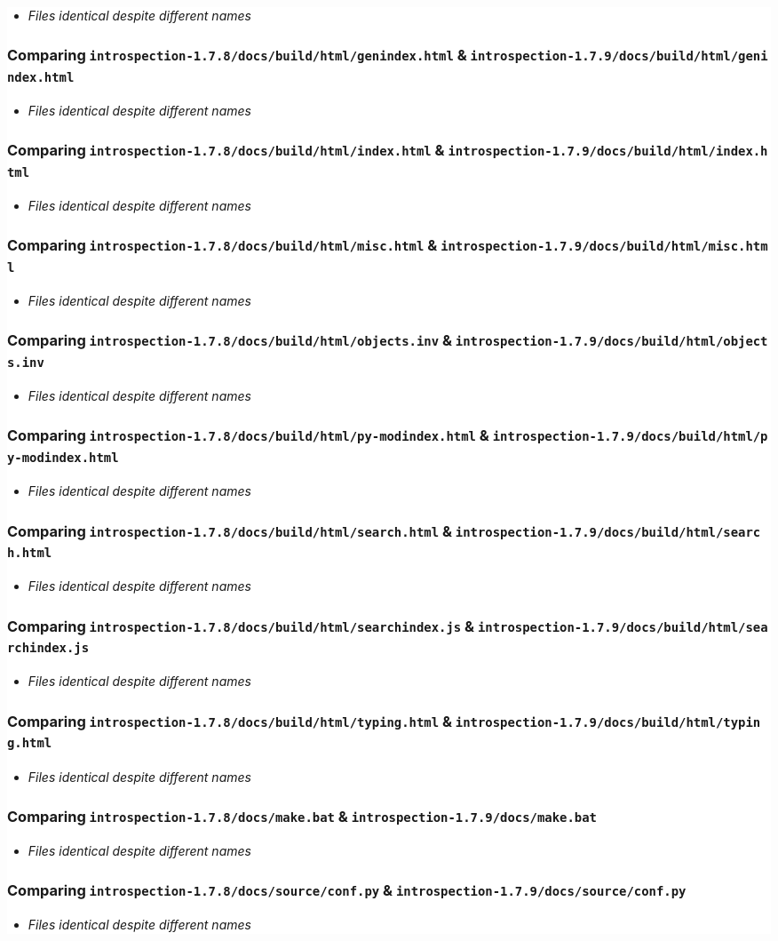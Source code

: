  * *Files identical despite different names*

### Comparing `introspection-1.7.8/docs/build/html/genindex.html` & `introspection-1.7.9/docs/build/html/genindex.html`

 * *Files identical despite different names*

### Comparing `introspection-1.7.8/docs/build/html/index.html` & `introspection-1.7.9/docs/build/html/index.html`

 * *Files identical despite different names*

### Comparing `introspection-1.7.8/docs/build/html/misc.html` & `introspection-1.7.9/docs/build/html/misc.html`

 * *Files identical despite different names*

### Comparing `introspection-1.7.8/docs/build/html/objects.inv` & `introspection-1.7.9/docs/build/html/objects.inv`

 * *Files identical despite different names*

### Comparing `introspection-1.7.8/docs/build/html/py-modindex.html` & `introspection-1.7.9/docs/build/html/py-modindex.html`

 * *Files identical despite different names*

### Comparing `introspection-1.7.8/docs/build/html/search.html` & `introspection-1.7.9/docs/build/html/search.html`

 * *Files identical despite different names*

### Comparing `introspection-1.7.8/docs/build/html/searchindex.js` & `introspection-1.7.9/docs/build/html/searchindex.js`

 * *Files identical despite different names*

### Comparing `introspection-1.7.8/docs/build/html/typing.html` & `introspection-1.7.9/docs/build/html/typing.html`

 * *Files identical despite different names*

### Comparing `introspection-1.7.8/docs/make.bat` & `introspection-1.7.9/docs/make.bat`

 * *Files identical despite different names*

### Comparing `introspection-1.7.8/docs/source/conf.py` & `introspection-1.7.9/docs/source/conf.py`

 * *Files identical despite different names*
